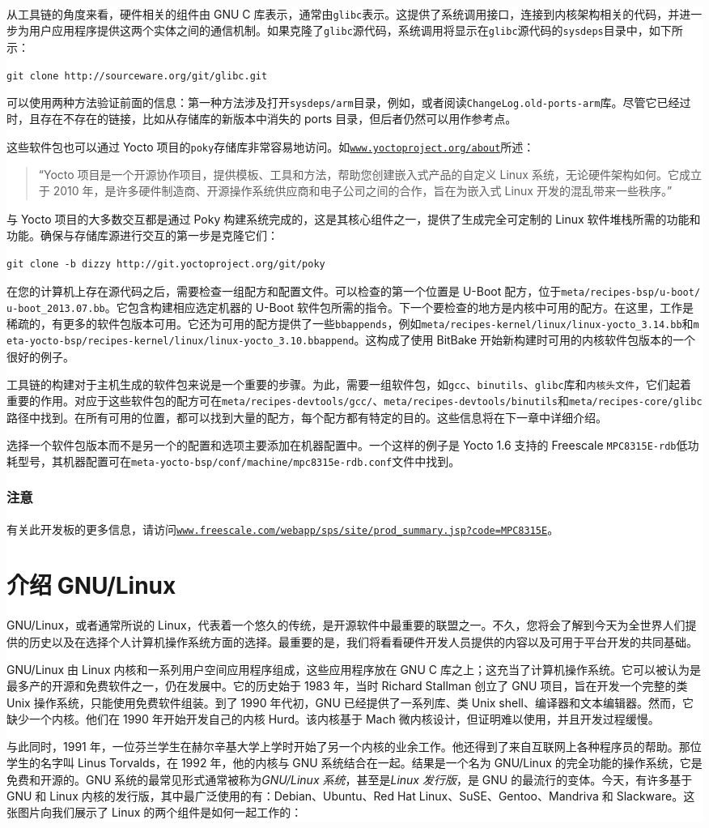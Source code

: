 从工具链的角度来看，硬件相关的组件由 GNU C 库表示，通常由`glibc`表示。这提供了系统调用接口，连接到内核架构相关的代码，并进一步为用户应用程序提供这两个实体之间的通信机制。如果克隆了`glibc`源代码，系统调用将显示在`glibc`源代码的`sysdeps`目录中，如下所示：

```
git clone http://sourceware.org/git/glibc.git

```

可以使用两种方法验证前面的信息：第一种方法涉及打开`sysdeps/arm`目录，例如，或者阅读`ChangeLog.old-ports-arm`库。尽管它已经过时，且存在不存在的链接，比如从存储库的新版本中消失的 ports 目录，但后者仍然可以用作参考点。

这些软件包也可以通过 Yocto 项目的`poky`存储库非常容易地访问。如[`www.yoctoproject.org/about`](https://www.yoctoproject.org/about)所述：

> “Yocto 项目是一个开源协作项目，提供模板、工具和方法，帮助您创建嵌入式产品的自定义 Linux 系统，无论硬件架构如何。它成立于 2010 年，是许多硬件制造商、开源操作系统供应商和电子公司之间的合作，旨在为嵌入式 Linux 开发的混乱带来一些秩序。”

与 Yocto 项目的大多数交互都是通过 Poky 构建系统完成的，这是其核心组件之一，提供了生成完全可定制的 Linux 软件堆栈所需的功能和功能。确保与存储库源进行交互的第一步是克隆它们：

```
git clone -b dizzy http://git.yoctoproject.org/git/poky

```

在您的计算机上存在源代码之后，需要检查一组配方和配置文件。可以检查的第一个位置是 U-Boot 配方，位于`meta/recipes-bsp/u-boot/u-boot_2013.07.bb`。它包含构建相应选定机器的 U-Boot 软件包所需的指令。下一个要检查的地方是内核中可用的配方。在这里，工作是稀疏的，有更多的软件包版本可用。它还为可用的配方提供了一些`bbappends`，例如`meta/recipes-kernel/linux/linux-yocto_3.14.bb`和`meta-yocto-bsp/recipes-kernel/linux/linux-yocto_3.10.bbappend`。这构成了使用 BitBake 开始新构建时可用的内核软件包版本的一个很好的例子。

工具链的构建对于主机生成的软件包来说是一个重要的步骤。为此，需要一组软件包，如`gcc`、`binutils`、`glibc`库和`内核头文件`，它们起着重要的作用。对应于这些软件包的配方可在`meta/recipes-devtools/gcc/`、`meta/recipes-devtools/binutils`和`meta/recipes-core/glibc`路径中找到。在所有可用的位置，都可以找到大量的配方，每个配方都有特定的目的。这些信息将在下一章中详细介绍。

选择一个软件包版本而不是另一个的配置和选项主要添加在机器配置中。一个这样的例子是 Yocto 1.6 支持的 Freescale `MPC8315E-rdb`低功耗型号，其机器配置可在`meta-yocto-bsp/conf/machine/mpc8315e-rdb.conf`文件中找到。

### 注意

有关此开发板的更多信息，请访问[`www.freescale.com/webapp/sps/site/prod_summary.jsp?code=MPC8315E`](http://www.freescale.com/webapp/sps/site/prod_summary.jsp?code=MPC8315E)。

# 介绍 GNU/Linux

GNU/Linux，或者通常所说的 Linux，代表着一个悠久的传统，是开源软件中最重要的联盟之一。不久，您将会了解到今天为全世界人们提供的历史以及在选择个人计算机操作系统方面的选择。最重要的是，我们将看看硬件开发人员提供的内容以及可用于平台开发的共同基础。

GNU/Linux 由 Linux 内核和一系列用户空间应用程序组成，这些应用程序放在 GNU C 库之上；这充当了计算机操作系统。它可以被认为是最多产的开源和免费软件之一，仍在发展中。它的历史始于 1983 年，当时 Richard Stallman 创立了 GNU 项目，旨在开发一个完整的类 Unix 操作系统，只能使用免费软件组装。到了 1990 年代初，GNU 已经提供了一系列库、类 Unix shell、编译器和文本编辑器。然而，它缺少一个内核。他们在 1990 年开始开发自己的内核 Hurd。该内核基于 Mach 微内核设计，但证明难以使用，并且开发过程缓慢。

与此同时，1991 年，一位芬兰学生在赫尔辛基大学上学时开始了另一个内核的业余工作。他还得到了来自互联网上各种程序员的帮助。那位学生的名字叫 Linus Torvalds，在 1992 年，他的内核与 GNU 系统结合在一起。结果是一个名为 GNU/Linux 的完全功能的操作系统，它是免费和开源的。GNU 系统的最常见形式通常被称为*GNU/Linux 系统*，甚至是*Linux 发行版*，是 GNU 的最流行的变体。今天，有许多基于 GNU 和 Linux 内核的发行版，其中最广泛使用的有：Debian、Ubuntu、Red Hat Linux、SuSE、Gentoo、Mandriva 和 Slackware。这张图片向我们展示了 Linux 的两个组件是如何一起工作的：
